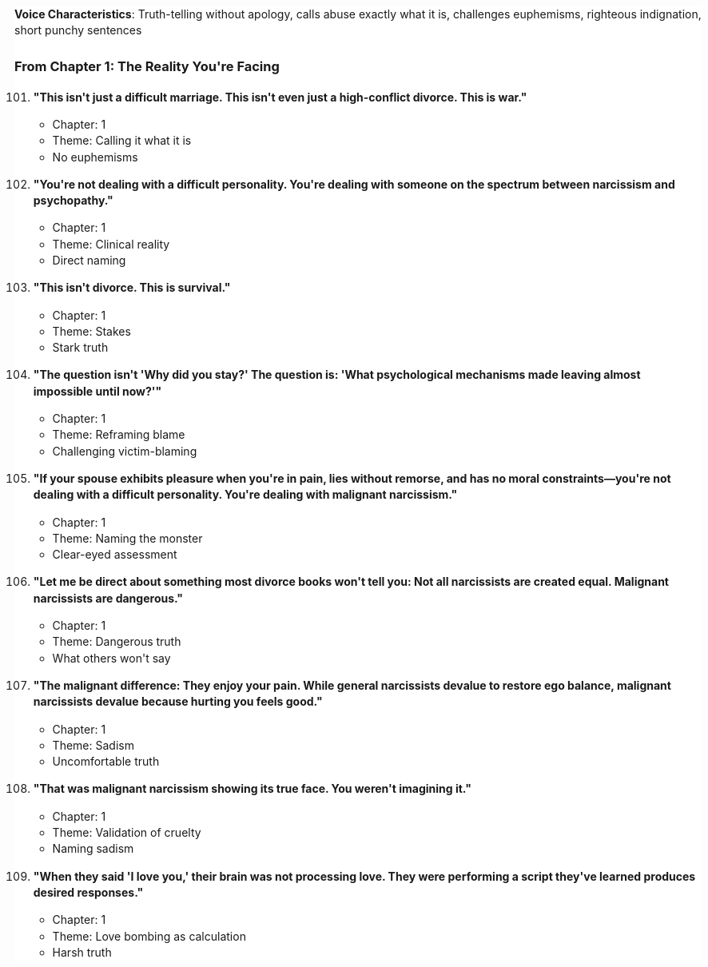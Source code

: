 **Voice Characteristics**: Truth-telling without apology, calls abuse exactly what it is, challenges euphemisms, righteous indignation, short punchy sentences

### From Chapter 1: The Reality You're Facing

101. **"This isn't just a difficult marriage. This isn't even just a high-conflict divorce. This is war."**
     - Chapter: 1
     - Theme: Calling it what it is
     - No euphemisms

102. **"You're not dealing with a difficult personality. You're dealing with someone on the spectrum between narcissism and psychopathy."**
     - Chapter: 1
     - Theme: Clinical reality
     - Direct naming

103. **"This isn't divorce. This is survival."**
     - Chapter: 1
     - Theme: Stakes
     - Stark truth

104. **"The question isn't 'Why did you stay?' The question is: 'What psychological mechanisms made leaving almost impossible until now?'"**
     - Chapter: 1
     - Theme: Reframing blame
     - Challenging victim-blaming

105. **"If your spouse exhibits pleasure when you're in pain, lies without remorse, and has no moral constraints—you're not dealing with a difficult personality. You're dealing with malignant narcissism."**
     - Chapter: 1
     - Theme: Naming the monster
     - Clear-eyed assessment

106. **"Let me be direct about something most divorce books won't tell you: Not all narcissists are created equal. Malignant narcissists are dangerous."**
     - Chapter: 1
     - Theme: Dangerous truth
     - What others won't say

107. **"The malignant difference: They enjoy your pain. While general narcissists devalue to restore ego balance, malignant narcissists devalue because hurting you feels good."**
     - Chapter: 1
     - Theme: Sadism
     - Uncomfortable truth

108. **"That was malignant narcissism showing its true face. You weren't imagining it."**
     - Chapter: 1
     - Theme: Validation of cruelty
     - Naming sadism

109. **"When they said 'I love you,' their brain was not processing love. They were performing a script they've learned produces desired responses."**
     - Chapter: 1
     - Theme: Love bombing as calculation
     - Harsh truth
